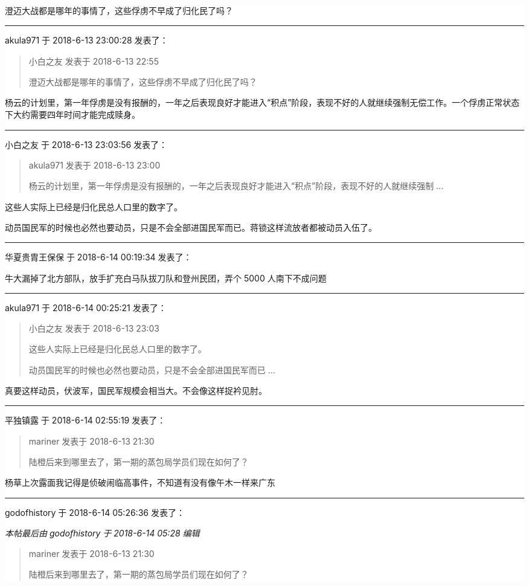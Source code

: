 澄迈大战都是哪年的事情了，这些俘虏不早成了归化民了吗？

---

akula971 于 2018-6-13 23:00:28 发表了：

> 小白之友 发表于 2018-6-13 22:55
>
> 澄迈大战都是哪年的事情了，这些俘虏不早成了归化民了吗？

杨云的计划里，第一年俘虏是没有报酬的，一年之后表现良好才能进入“积点”阶段，表现不好的人就继续强制无偿工作。一个俘虏正常状态下大约需要四年时间才能完成赎身。

---

小白之友 于 2018-6-13 23:03:56 发表了：

> akula971 发表于 2018-6-13 23:00
>
> 杨云的计划里，第一年俘虏是没有报酬的，一年之后表现良好才能进入“积点”阶段，表现不好的人就继续强制 ...

这些人实际上已经是归化民总人口里的数字了。

动员国民军的时候也必然也要动员，只是不会全部进国民军而已。蒋锁这样流放者都被动员入伍了。

---

华夏贵胄王保保 于 2018-6-14 00:19:34 发表了：

牛大漏掉了北方部队，放手扩充白马队拔刀队和登州民团，弄个 5000 人南下不成问题

---

akula971 于 2018-6-14 00:25:21 发表了：

> 小白之友 发表于 2018-6-13 23:03
>
> 这些人实际上已经是归化民总人口里的数字了。
>
> 动员国民军的时候也必然也要动员，只是不会全部进国民军而已 ...

真要这样动员，伏波军，国民军规模会相当大。不会像这样捉衿见肘。

---

平独镇露 于 2018-6-14 02:55:19 发表了：

> mariner 发表于 2018-6-13 21:30
>
> 陆橙后来到哪里去了，第一期的蒸包局学员们现在如何了？

杨草上次露面我记得是侦破闹临高事件，不知道有没有像午木一样来广东

---

godofhistory 于 2018-6-14 05:26:36 发表了：

_本帖最后由 godofhistory 于 2018-6-14 05:28 编辑_

> mariner 发表于 2018-6-13 21:30
>
> 陆橙后来到哪里去了，第一期的蒸包局学员们现在如何了？
